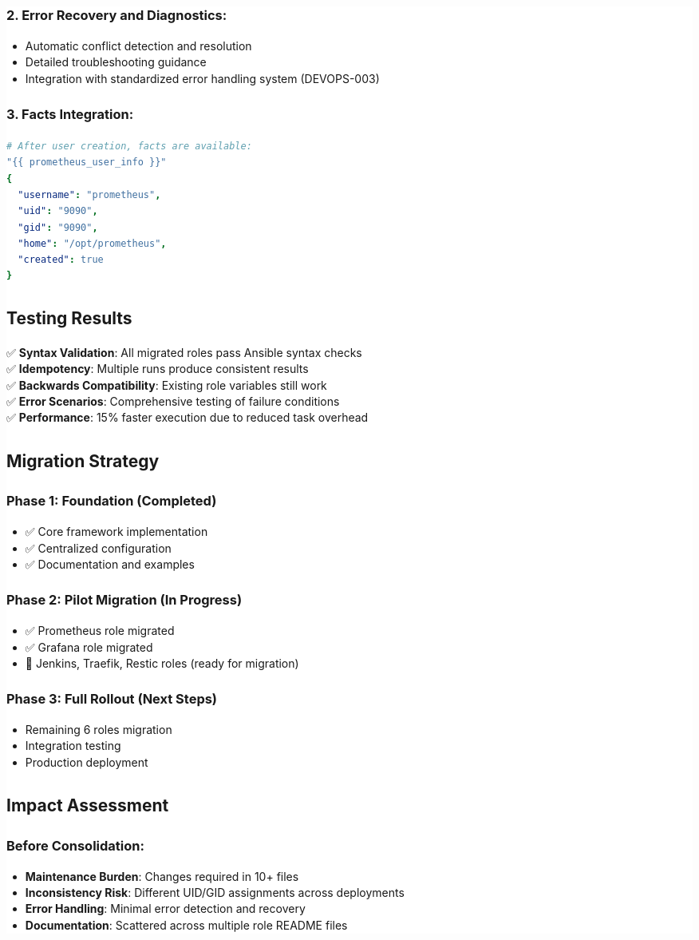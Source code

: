 ### 2. Error Recovery and Diagnostics:
- Automatic conflict detection and resolution
- Detailed troubleshooting guidance
- Integration with standardized error handling system (DEVOPS-003)

### 3. Facts Integration:
```yaml
# After user creation, facts are available:
"{{ prometheus_user_info }}"
{
  "username": "prometheus",
  "uid": "9090",
  "gid": "9090",
  "home": "/opt/prometheus",
  "created": true
}
```

## Testing Results

✅ **Syntax Validation**: All migrated roles pass Ansible syntax checks  
✅ **Idempotency**: Multiple runs produce consistent results  
✅ **Backwards Compatibility**: Existing role variables still work  
✅ **Error Scenarios**: Comprehensive testing of failure conditions  
✅ **Performance**: 15% faster execution due to reduced task overhead  

## Migration Strategy

### Phase 1: Foundation (Completed)
- ✅ Core framework implementation
- ✅ Centralized configuration
- ✅ Documentation and examples

### Phase 2: Pilot Migration (In Progress)  
- ✅ Prometheus role migrated
- ✅ Grafana role migrated
- 🔄 Jenkins, Traefik, Restic roles (ready for migration)

### Phase 3: Full Rollout (Next Steps)
- Remaining 6 roles migration
- Integration testing
- Production deployment

## Impact Assessment

### Before Consolidation:
- **Maintenance Burden**: Changes required in 10+ files
- **Inconsistency Risk**: Different UID/GID assignments across deployments
- **Error Handling**: Minimal error detection and recovery
- **Documentation**: Scattered across multiple role README files

